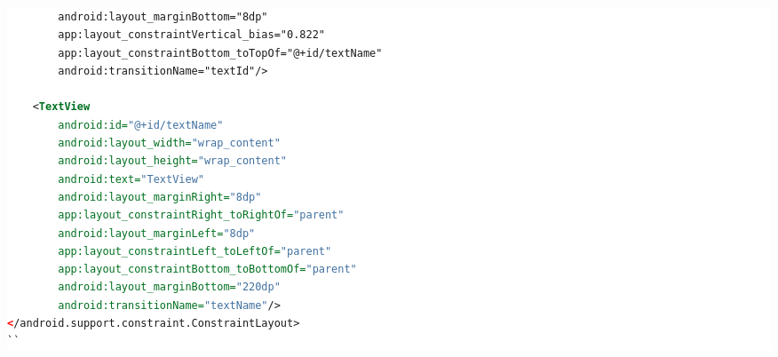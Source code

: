   ```xml
          android:layout_marginBottom="8dp"
          app:layout_constraintVertical_bias="0.822"
          app:layout_constraintBottom_toTopOf="@+id/textName"
          android:transitionName="textId"/>

      <TextView
          android:id="@+id/textName"
          android:layout_width="wrap_content"
          android:layout_height="wrap_content"
          android:text="TextView"
          android:layout_marginRight="8dp"
          app:layout_constraintRight_toRightOf="parent"
          android:layout_marginLeft="8dp"
          app:layout_constraintLeft_toLeftOf="parent"
          app:layout_constraintBottom_toBottomOf="parent"
          android:layout_marginBottom="220dp"
          android:transitionName="textName"/>
  </android.support.constraint.ConstraintLayout>
  ``
